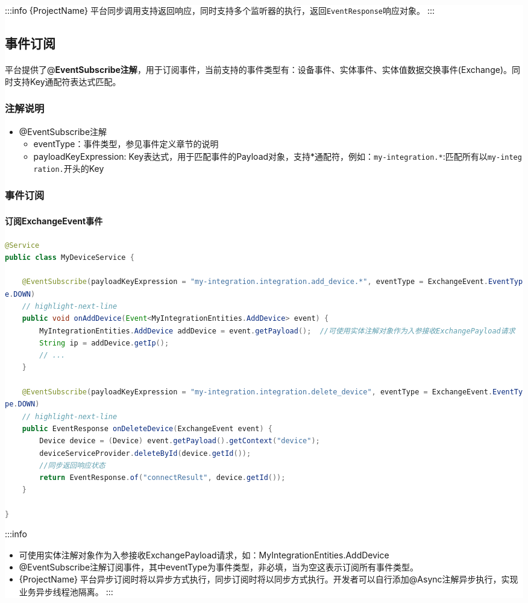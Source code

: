 
</TabItem>
</Tabs>

:::info
{ProjectName} 平台同步调用支持返回响应，同时支持多个监听器的执行，返回`EventResponse`响应对象。
:::


## 事件订阅
平台提供了@**EventSubscribe注解**，用于订阅事件，当前支持的事件类型有：设备事件、实体事件、实体值数据交换事件(Exchange)。同时支持Key通配符表达式匹配。
### 注解说明
- @EventSubscribe注解
    - eventType：事件类型，参见事件定义章节的说明
    - payloadKeyExpression: Key表达式，用于匹配事件的Payload对象，支持*通配符，例如：`my-integration.*`:匹配所有以`my-integration.`开头的Key
  
### 事件订阅
#### 订阅ExchangeEvent事件

```java
@Service
public class MyDeviceService {
    
    @EventSubscribe(payloadKeyExpression = "my-integration.integration.add_device.*", eventType = ExchangeEvent.EventType.DOWN)
    // highlight-next-line
    public void onAddDevice(Event<MyIntegrationEntities.AddDevice> event) {
        MyIntegrationEntities.AddDevice addDevice = event.getPayload();  //可使用实体注解对象作为入参接收ExchangePayload请求
        String ip = addDevice.getIp(); 
        // ...
    }

    @EventSubscribe(payloadKeyExpression = "my-integration.integration.delete_device", eventType = ExchangeEvent.EventType.DOWN)
    // highlight-next-line
    public EventResponse onDeleteDevice(ExchangeEvent event) {
        Device device = (Device) event.getPayload().getContext("device");
        deviceServiceProvider.deleteById(device.getId());
        //同步返回响应状态
        return EventResponse.of("connectResult", device.getId());
    }

}

```

:::info
- 可使用实体注解对象作为入参接收ExchangePayload请求，如：MyIntegrationEntities.AddDevice
- @EventSubscribe注解订阅事件，其中eventType为事件类型，非必填，当为空这表示订阅所有事件类型。
- {ProjectName} 平台异步订阅时将以异步方式执行，同步订阅时将以同步方式执行。开发者可以自行添加@Async注解异步执行，实现业务异步线程池隔离。
:::
